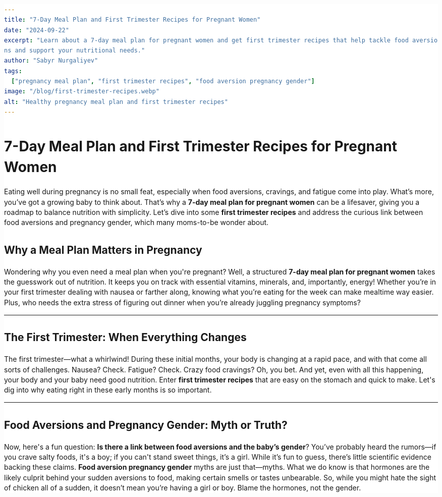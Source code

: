 ```yaml
---
title: "7-Day Meal Plan and First Trimester Recipes for Pregnant Women"
date: "2024-09-22"
excerpt: "Learn about a 7-day meal plan for pregnant women and get first trimester recipes that help tackle food aversions and support your nutritional needs."
author: "Sabyr Nurgaliyev"
tags:
  ["pregnancy meal plan", "first trimester recipes", "food aversion pregnancy gender"]
image: "/blog/first-trimester-recipes.webp"
alt: "Healthy pregnancy meal plan and first trimester recipes"
---
```


# 7-Day Meal Plan and First Trimester Recipes for Pregnant Women

Eating well during pregnancy is no small feat, especially when food aversions, cravings, and fatigue come into play. What’s more, you’ve got a growing baby to think about. That’s why a **7-day meal plan for pregnant women** can be a lifesaver, giving you a roadmap to balance nutrition with simplicity. Let’s dive into some **first trimester recipes** and address the curious link between food aversions and pregnancy gender, which many moms-to-be wonder about.

## Why a Meal Plan Matters in Pregnancy

Wondering why you even need a meal plan when you're pregnant? Well, a structured **7-day meal plan for pregnant women** takes the guesswork out of nutrition. It keeps you on track with essential vitamins, minerals, and, importantly, energy! Whether you’re in your first trimester dealing with nausea or farther along, knowing what you’re eating for the week can make mealtime way easier. Plus, who needs the extra stress of figuring out dinner when you’re already juggling pregnancy symptoms?

---

## The First Trimester: When Everything Changes

The first trimester—what a whirlwind! During these initial months, your body is changing at a rapid pace, and with that come all sorts of challenges. Nausea? Check. Fatigue? Check. Crazy food cravings? Oh, you bet. And yet, even with all this happening, your body and your baby need good nutrition. Enter **first trimester recipes** that are easy on the stomach and quick to make. Let's dig into why eating right in these early months is so important.

---

## Food Aversions and Pregnancy Gender: Myth or Truth?

Now, here's a fun question: **Is there a link between food aversions and the baby’s gender**? You’ve probably heard the rumors—if you crave salty foods, it's a boy; if you can't stand sweet things, it’s a girl. While it’s fun to guess, there’s little scientific evidence backing these claims. **Food aversion pregnancy gender** myths are just that—myths. What we do know is that hormones are the likely culprit behind your sudden aversions to food, making certain smells or tastes unbearable. So, while you might hate the sight of chicken all of a sudden, it doesn’t mean you’re having a girl or boy. Blame the hormones, not the gender.
